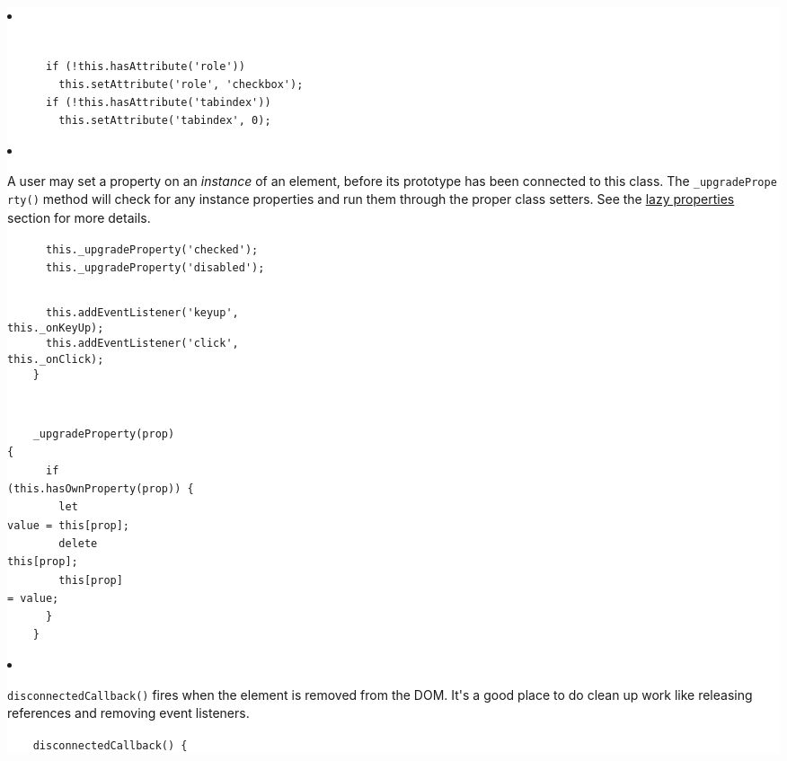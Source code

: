 <li class="linecomment ">
<div class="literate-text empty"></div>
<pre class="prettyprint"><code class="literate-code "><span class="indent">&nbsp;&nbsp;</span><span class="indent">&nbsp;&nbsp;</span><span class="indent">&nbsp;&nbsp;</span>
<span class="indent">&nbsp;&nbsp;</span><span class="indent">&nbsp;&nbsp;</span><span class="indent">&nbsp;&nbsp;</span>if (!this.hasAttribute('role'))
<span class="indent">&nbsp;&nbsp;</span><span class="indent">&nbsp;&nbsp;</span><span class="indent">&nbsp;&nbsp;</span><span class="indent">&nbsp;&nbsp;</span>this.setAttribute('role', 'checkbox');
<span class="indent">&nbsp;&nbsp;</span><span class="indent">&nbsp;&nbsp;</span><span class="indent">&nbsp;&nbsp;</span>if (!this.hasAttribute('tabindex'))
<span class="indent">&nbsp;&nbsp;</span><span class="indent">&nbsp;&nbsp;</span><span class="indent">&nbsp;&nbsp;</span><span class="indent">&nbsp;&nbsp;</span>this.setAttribute('tabindex', 0);</code></pre>
</li>

<li class="linecomment ">
<div class="literate-text "><p>A user may set a property on an <em>instance</em> of an element,
 before its prototype has been connected to this class.
 The <code>_upgradeProperty()</code> method will check for any instance properties
 and run them through the proper class setters.
 See the <a href="/web/fundamentals/architecture/building-components/best-practices#lazy-properties">lazy properties</a>
 section for more details.</p>
</div>
<pre class="prettyprint"><code class="literate-code "><span class="indent">&nbsp;&nbsp;</span><span class="indent">&nbsp;&nbsp;</span><span class="indent">&nbsp;&nbsp;</span>this._upgradeProperty('checked');
<span class="indent">&nbsp;&nbsp;</span><span class="indent">&nbsp;&nbsp;</span><span class="indent">&nbsp;&nbsp;</span>this._upgradeProperty('disabled');

<span class="indent">&nbsp;&nbsp;</span><span class="indent">&nbsp;&nbsp;</span><span class="indent">&nbsp;&nbsp;</span>this.addEventListener('keyup', this._onKeyUp);
<span class="indent">&nbsp;&nbsp;</span><span class="indent">&nbsp;&nbsp;</span><span class="indent">&nbsp;&nbsp;</span>this.addEventListener('click', this._onClick);
<span class="indent">&nbsp;&nbsp;</span><span class="indent">&nbsp;&nbsp;</span>}

<span class="indent">&nbsp;&nbsp;</span><span class="indent">&nbsp;&nbsp;</span>_upgradeProperty(prop) {
<span class="indent">&nbsp;&nbsp;</span><span class="indent">&nbsp;&nbsp;</span><span class="indent">&nbsp;&nbsp;</span>if (this.hasOwnProperty(prop)) {
<span class="indent">&nbsp;&nbsp;</span><span class="indent">&nbsp;&nbsp;</span><span class="indent">&nbsp;&nbsp;</span><span class="indent">&nbsp;&nbsp;</span>let value = this[prop];
<span class="indent">&nbsp;&nbsp;</span><span class="indent">&nbsp;&nbsp;</span><span class="indent">&nbsp;&nbsp;</span><span class="indent">&nbsp;&nbsp;</span>delete this[prop];
<span class="indent">&nbsp;&nbsp;</span><span class="indent">&nbsp;&nbsp;</span><span class="indent">&nbsp;&nbsp;</span><span class="indent">&nbsp;&nbsp;</span>this[prop] = value;
<span class="indent">&nbsp;&nbsp;</span><span class="indent">&nbsp;&nbsp;</span><span class="indent">&nbsp;&nbsp;</span>}
<span class="indent">&nbsp;&nbsp;</span><span class="indent">&nbsp;&nbsp;</span>}</code></pre>
</li>

<li class="blockcomment ">
<div class="literate-text "><p><code>disconnectedCallback()</code> fires when the element is removed from the DOM.
It&#39;s a good place to do clean up work like releasing references and
removing event listeners.</p>
</div>
<pre class="prettyprint"><code class="literate-code "><span class="indent">&nbsp;&nbsp;</span><span class="indent">&nbsp;&nbsp;</span>disconnectedCallback() {</code></pre>
</li>


[howto-github]: https://github.com/GoogleChromeLabs/howto-components
[checkbox-pattern]: https://www.w3.org/TR/wai-aria-practices-1.1/#checkbox
[what-aria]: /web/fundamentals/accessibility/semantics-aria/#what_can_aria_do
[using-tabindex]: /web/fundamentals/accessibility/focus/using-tabindex
